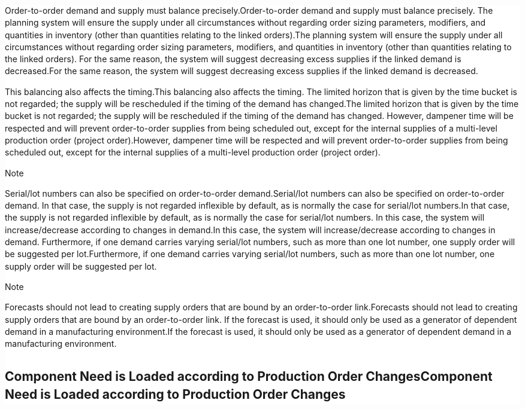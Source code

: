  <span data-ttu-id="9b1ea-147">Order-to-order demand and supply must balance precisely.</span><span class="sxs-lookup"><span data-stu-id="9b1ea-147">Order-to-order demand and supply must balance precisely.</span></span> <span data-ttu-id="9b1ea-148">The planning system will ensure the supply under all circumstances without regarding order sizing parameters, modifiers, and quantities in inventory (other than quantities relating to the linked orders).</span><span class="sxs-lookup"><span data-stu-id="9b1ea-148">The planning system will ensure the supply under all circumstances without regarding order sizing parameters, modifiers, and quantities in inventory (other than quantities relating to the linked orders).</span></span> <span data-ttu-id="9b1ea-149">For the same reason, the system will suggest decreasing excess supplies if the linked demand is decreased.</span><span class="sxs-lookup"><span data-stu-id="9b1ea-149">For the same reason, the system will suggest decreasing excess supplies if the linked demand is decreased.</span></span>  

 <span data-ttu-id="9b1ea-150">This balancing also affects the timing.</span><span class="sxs-lookup"><span data-stu-id="9b1ea-150">This balancing also affects the timing.</span></span> <span data-ttu-id="9b1ea-151">The limited horizon that is given by the time bucket is not regarded; the supply will be rescheduled if the timing of the demand has changed.</span><span class="sxs-lookup"><span data-stu-id="9b1ea-151">The limited horizon that is given by the time bucket is not regarded; the supply will be rescheduled if the timing of the demand has changed.</span></span> <span data-ttu-id="9b1ea-152">However, dampener time will be respected and will prevent order-to-order supplies from being scheduled out, except for the internal supplies of a multi-level production order (project order).</span><span class="sxs-lookup"><span data-stu-id="9b1ea-152">However, dampener time will be respected and will prevent order-to-order supplies from being scheduled out, except for the internal supplies of a multi-level production order (project order).</span></span>  

> [!NOTE]  
>  <span data-ttu-id="9b1ea-153">Serial/lot numbers can also be specified on order-to-order demand.</span><span class="sxs-lookup"><span data-stu-id="9b1ea-153">Serial/lot numbers can also be specified on order-to-order demand.</span></span> <span data-ttu-id="9b1ea-154">In that case, the supply is not regarded inflexible by default, as is normally the case for serial/lot numbers.</span><span class="sxs-lookup"><span data-stu-id="9b1ea-154">In that case, the supply is not regarded inflexible by default, as is normally the case for serial/lot numbers.</span></span> <span data-ttu-id="9b1ea-155">In this case, the system will increase/decrease according to changes in demand.</span><span class="sxs-lookup"><span data-stu-id="9b1ea-155">In this case, the system will increase/decrease according to changes in demand.</span></span> <span data-ttu-id="9b1ea-156">Furthermore, if one demand carries varying serial/lot numbers, such as more than one lot number, one supply order will be suggested per lot.</span><span class="sxs-lookup"><span data-stu-id="9b1ea-156">Furthermore, if one demand carries varying serial/lot numbers, such as more than one lot number, one supply order will be suggested per lot.</span></span>  

> [!NOTE]  
>  <span data-ttu-id="9b1ea-157">Forecasts should not lead to creating supply orders that are bound by an order-to-order link.</span><span class="sxs-lookup"><span data-stu-id="9b1ea-157">Forecasts should not lead to creating supply orders that are bound by an order-to-order link.</span></span> <span data-ttu-id="9b1ea-158">If the forecast is used, it should only be used as a generator of dependent demand in a manufacturing environment.</span><span class="sxs-lookup"><span data-stu-id="9b1ea-158">If the forecast is used, it should only be used as a generator of dependent demand in a manufacturing environment.</span></span>  

## <a name="component-need-is-loaded-according-to-production-order-changes"></a><span data-ttu-id="9b1ea-159">Component Need is Loaded according to Production Order Changes</span><span class="sxs-lookup"><span data-stu-id="9b1ea-159">Component Need is Loaded according to Production Order Changes</span></span>  